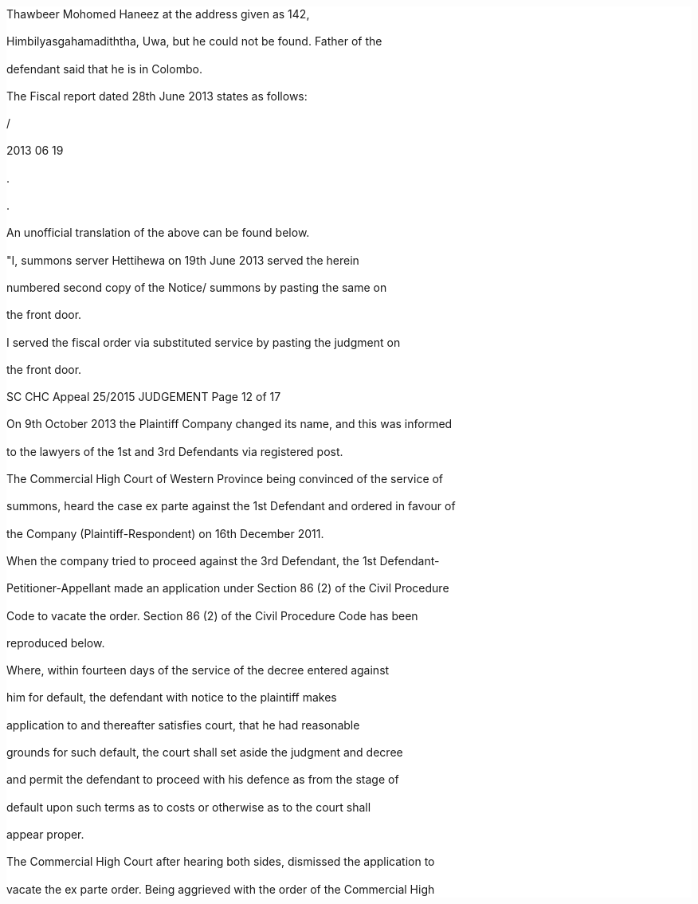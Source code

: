 Thawbeer Mohomed Haneez at the address given as 142,

Himbilyasgahamadiththa, Uwa, but he could not be found. Father of the

defendant said that he is in Colombo.

The Fiscal report dated 28th June 2013 states as follows:

/

2013 06 19

.

.

An unofficial translation of the above can be found below.

"I, summons server Hettihewa on 19th June 2013 served the herein

numbered second copy of the Notice/ summons by pasting the same on

the front door.

I served the fiscal order via substituted service by pasting the judgment on

the front door.

SC CHC Appeal 25/2015 JUDGEMENT Page 12 of 17

On 9th October 2013 the Plaintiff Company changed its name, and this was informed

to the lawyers of the 1st and 3rd Defendants via registered post.

The Commercial High Court of Western Province being convinced of the service of

summons, heard the case ex parte against the 1st Defendant and ordered in favour of

the Company (Plaintiff-Respondent) on 16th December 2011.

When the company tried to proceed against the 3rd Defendant, the 1st Defendant-

Petitioner-Appellant made an application under Section 86 (2) of the Civil Procedure

Code to vacate the order. Section 86 (2) of the Civil Procedure Code has been

reproduced below.

Where, within fourteen days of the service of the decree entered against

him for default, the defendant with notice to the plaintiff makes

application to and thereafter satisfies court, that he had reasonable

grounds for such default, the court shall set aside the judgment and decree

and permit the defendant to proceed with his defence as from the stage of

default upon such terms as to costs or otherwise as to the court shall

appear proper.

The Commercial High Court after hearing both sides, dismissed the application to

vacate the ex parte order. Being aggrieved with the order of the Commercial High
